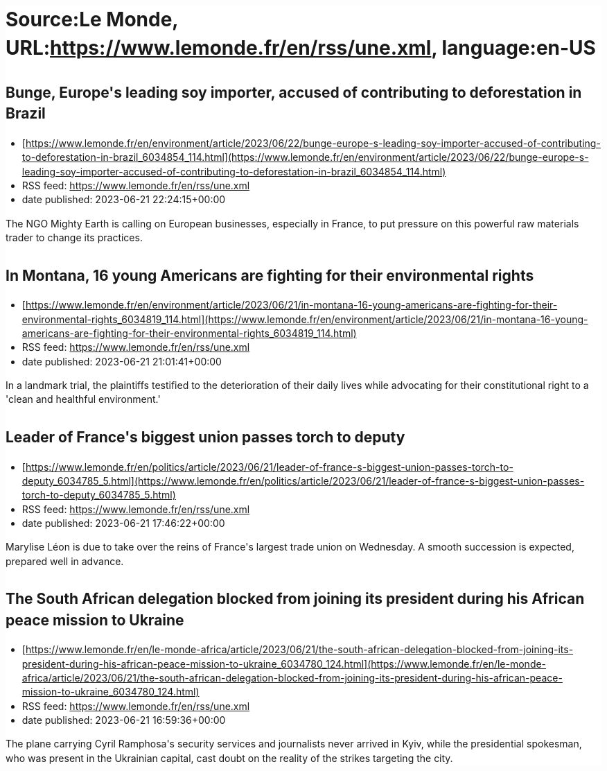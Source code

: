 # Source:Le Monde, URL:https://www.lemonde.fr/en/rss/une.xml, language:en-US

## Bunge, Europe's leading soy importer, accused of contributing to deforestation in Brazil
 - [https://www.lemonde.fr/en/environment/article/2023/06/22/bunge-europe-s-leading-soy-importer-accused-of-contributing-to-deforestation-in-brazil_6034854_114.html](https://www.lemonde.fr/en/environment/article/2023/06/22/bunge-europe-s-leading-soy-importer-accused-of-contributing-to-deforestation-in-brazil_6034854_114.html)
 - RSS feed: https://www.lemonde.fr/en/rss/une.xml
 - date published: 2023-06-21 22:24:15+00:00

The NGO Mighty Earth is calling on European businesses, especially in France, to put pressure on this powerful raw materials trader to change its practices.

## In Montana, 16 young Americans are fighting for their environmental rights
 - [https://www.lemonde.fr/en/environment/article/2023/06/21/in-montana-16-young-americans-are-fighting-for-their-environmental-rights_6034819_114.html](https://www.lemonde.fr/en/environment/article/2023/06/21/in-montana-16-young-americans-are-fighting-for-their-environmental-rights_6034819_114.html)
 - RSS feed: https://www.lemonde.fr/en/rss/une.xml
 - date published: 2023-06-21 21:01:41+00:00

In a landmark trial, the plaintiffs testified to the deterioration of their daily lives while advocating for their constitutional right to a 'clean and healthful environment.'

## Leader of France's biggest union passes torch to deputy
 - [https://www.lemonde.fr/en/politics/article/2023/06/21/leader-of-france-s-biggest-union-passes-torch-to-deputy_6034785_5.html](https://www.lemonde.fr/en/politics/article/2023/06/21/leader-of-france-s-biggest-union-passes-torch-to-deputy_6034785_5.html)
 - RSS feed: https://www.lemonde.fr/en/rss/une.xml
 - date published: 2023-06-21 17:46:22+00:00

Marylise Léon is due to take over the reins of France's largest trade union on Wednesday. A smooth succession is expected, prepared well in advance.

## The South African delegation blocked from joining its president during his African peace mission to Ukraine
 - [https://www.lemonde.fr/en/le-monde-africa/article/2023/06/21/the-south-african-delegation-blocked-from-joining-its-president-during-his-african-peace-mission-to-ukraine_6034780_124.html](https://www.lemonde.fr/en/le-monde-africa/article/2023/06/21/the-south-african-delegation-blocked-from-joining-its-president-during-his-african-peace-mission-to-ukraine_6034780_124.html)
 - RSS feed: https://www.lemonde.fr/en/rss/une.xml
 - date published: 2023-06-21 16:59:36+00:00

The plane carrying Cyril Ramphosa's security services and journalists never arrived in Kyiv, while the presidential spokesman, who was present in the Ukrainian capital, cast doubt on the reality of the strikes targeting the city.

